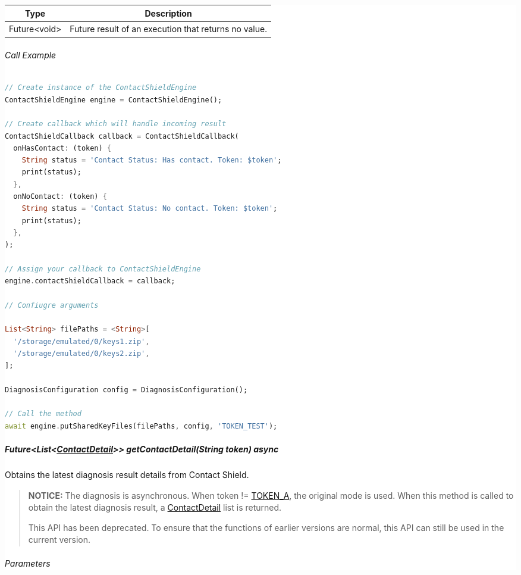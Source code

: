 | Type          | Description                                          |
| ------------- | ---------------------------------------------------- |
| Future\<void> | Future result of an execution that returns no value. |

###### Call Example

```dart
// Create instance of the ContactShieldEngine
ContactShieldEngine engine = ContactShieldEngine();

// Create callback which will handle incoming result
ContactShieldCallback callback = ContactShieldCallback(
  onHasContact: (token) {
    String status = 'Contact Status: Has contact. Token: $token';
    print(status);
  },
  onNoContact: (token) {
    String status = 'Contact Status: No contact. Token: $token';
    print(status);
  },
);

// Assign your callback to ContactShieldEngine
engine.contactShieldCallback = callback;

// Confiugre arguments

List<String> filePaths = <String>[
  '/storage/emulated/0/keys1.zip',
  '/storage/emulated/0/keys2.zip',
];

DiagnosisConfiguration config = DiagnosisConfiguration();

// Call the method
await engine.putSharedKeyFiles(filePaths, config, 'TOKEN_TEST');
```

##### Future\<List\<[ContactDetail](#contactdetail)>> getContactDetail(String token) _async_

Obtains the latest diagnosis result details from Contact Shield.

> **NOTICE:**
> The diagnosis is asynchronous. When token != [TOKEN_A](#token-window-mode), the original mode is used. When this method is called to obtain the latest diagnosis result, a [ContactDetail](#contactdetail) list is returned.
>
> This API has been deprecated. To ensure that the functions of earlier versions are normal, this API can still be used in the current version.

###### Parameters
